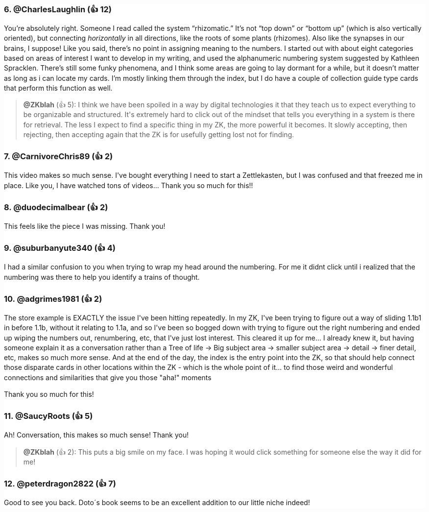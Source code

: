 ### 6. @CharlesLaughlin (👍 12)
You’re absolutely right. Someone I read called the system “rhizomatic.” It’s not “top down” or “bottom up” (which is also vertically oriented), but connecting _horizontally_ in all directions, like the roots of some plants (rhizomes). Also like the synapses in our brains, I suppose! Like you said, there’s no point in assigning meaning to the numbers. I started out with about eight categories based on areas of interest I want to develop in my writing, and used the alphanumeric numbering system suggested by Kathleen Spracklen. There’s still some funky phenomena, and I think some areas are going to lay dormant for a while, but it doesn’t matter as long as i can locate my cards. I’m mostly linking them through the index, but I do have a couple of collection guide type cards that perform this function as well.

> **@ZKblah** (👍 5): I think we have been spoiled in a way by digital technologies it that they teach us to expect everything to be organizable and structured. It's extremely hard to click out of the mindset that tells you everything in a system is there for retrieval. The less I expect to find a specific thing in my ZK, the more powerful it becomes. It slowly accepting, then rejecting, then accepting again that the ZK is for usefully getting lost not for finding.

### 7. @CarnivoreChris89 (👍 2)
This video makes so much sense. I've bought everything I need to start a Zettlekasten, but I was confused and that freezed me in place. Like you, I have watched tons of videos... Thank you so much for this!!

### 8. @duodecimalbear (👍 2)
This feels like the piece I was missing. Thank you!

### 9. @suburbanyute340 (👍 4)
I had a similar confusion to you when trying to wrap my head around the numbering. For me it didnt click until i realized that the numbering was there to help you identify a trains of thought.

### 10. @adgrimes1981 (👍 2)
The store example is EXACTLY the issue I've been hitting repeatedly. In my ZK, I've been trying to figure out a way of sliding 1.1b1 in before 1.1b, without it relating to 1.1a, and so I've been so bogged down with trying to figure out the right numbering and ended up wiping the numbers out, renumbering, etc, that I've just lost interest.
This cleared it up for me... I already knew it, but having someone explain it as a conversation rather than a Tree of life -> Big subject area -> smaller subject area -> detail -> finer detail, etc, makes so much more sense. And at the end of the day, the index is the entry point into the ZK, so that should help connect those disparate cards in other locations within the ZK - which is the whole point of it... to find those weird and wonderful connections and similarities that give you those "aha!" moments

Thank you so much for this!

### 11. @SaucyRoots (👍 5)
Ah! Conversation, this makes so much sense! Thank you!

> **@ZKblah** (👍 2): This puts a big smile on my face. I was hoping it would click something for someone else the way it did for me!

### 12. @peterdragon2822 (👍 7)
Good to see you back. Doto´s book seems to be an excellent addition to our little niche indeed!
